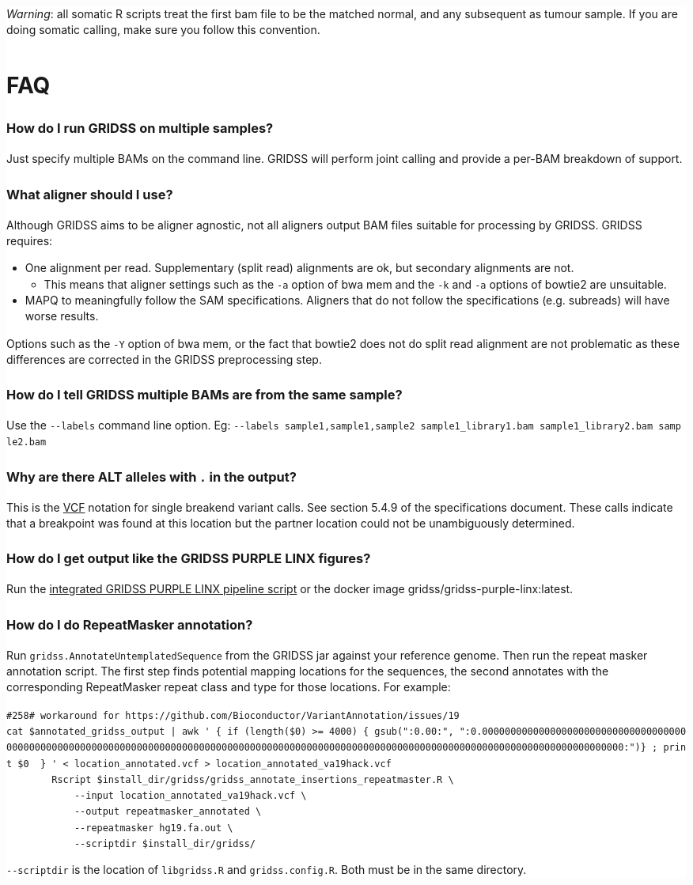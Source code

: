 _Warning_: all somatic R scripts treat the first bam file to be the matched normal, and any subsequent as tumour sample. If you are doing somatic calling, make sure you follow this convention.

# FAQ

### How do I run GRIDSS on multiple samples?

Just specify multiple BAMs on the command line. GRIDSS will perform joint calling and provide a per-BAM breakdown of support.

### What aligner should I use?

Although GRIDSS aims to be aligner agnostic, not all aligners output BAM files suitable for processing by GRIDSS. GRIDSS requires:
* One alignment per read. Supplementary (split read) alignments are ok, but secondary alignments are not.
  * This means that aligner settings such as the `-a` option of bwa mem and the `-k` and `-a` options of bowtie2 are unsuitable.
* MAPQ to meaningfully follow the SAM specifications. Aligners that do not follow the specifications (e.g. subreads) will have worse results.

Options such as the `-Y` option of bwa mem, or the fact that bowtie2 does not do split read alignment are not problematic as these differences are corrected in the GRIDSS preprocessing step.

### How do I tell GRIDSS multiple BAMs are from the same sample?

Use the `--labels` command line option. Eg: `--labels sample1,sample1,sample2 sample1_library1.bam sample1_library2.bam sample2.bam`

### Why are there ALT alleles with `.` in the output?

This is the [VCF](https://samtools.github.io/hts-specs/VCFv4.2.pdf) notation for single breakend variant calls. See section 5.4.9 of the specifications document. These calls indicate that a breakpoint was found at this location but the partner location could not be unambiguously determined.

### How do I get output like the GRIDSS PURPLE LINX figures?

Run the [integrated GRIDSS PURPLE LINX pipeline script](https://github.com/hartwigmedical/gridss-purple-linx) or the docker image gridss/gridss-purple-linx:latest.

### How do I do RepeatMasker annotation?

Run `gridss.AnnotateUntemplatedSequence` from the GRIDSS jar against your reference genome. Then run the repeat masker annotation script. The first step finds potential mapping locations for the sequences, the second annotates with the corresponding RepeatMasker repeat class and type for those locations. For example:

```
#258# workaround for https://github.com/Bioconductor/VariantAnnotation/issues/19
cat $annotated_gridss_output | awk ' { if (length($0) >= 4000) { gsub(":0.00:", ":0.0000000000000000000000000000000000000000000000000000000000000000000000000000000000000000000000000000000000000000000000000000000000000000000000000:")} ; print $0  } ' < location_annotated.vcf > location_annotated_va19hack.vcf
		Rscript $install_dir/gridss/gridss_annotate_insertions_repeatmaster.R \
			--input location_annotated_va19hack.vcf \
			--output repeatmasker_annotated \
			--repeatmasker hg19.fa.out \
			--scriptdir $install_dir/gridss/
```
`--scriptdir` is the location of `libgridss.R` and `gridss.config.R`. Both must be in the same directory.
